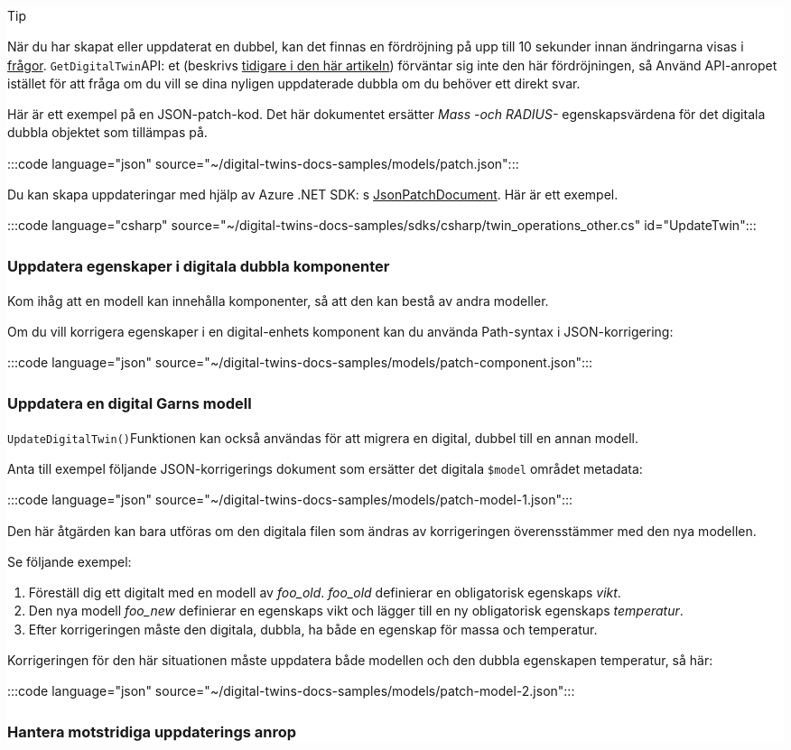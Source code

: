 > [!TIP]
> När du har skapat eller uppdaterat en dubbel, kan det finnas en fördröjning på upp till 10 sekunder innan ändringarna visas i [frågor](how-to-query-graph.md). `GetDigitalTwin`API: et (beskrivs [tidigare i den här artikeln](#get-data-for-a-digital-twin)) förväntar sig inte den här fördröjningen, så Använd API-anropet istället för att fråga om du vill se dina nyligen uppdaterade dubbla om du behöver ett direkt svar. 

Här är ett exempel på en JSON-patch-kod. Det här dokumentet ersätter *Mass* *-och RADIUS-* egenskapsvärdena för det digitala dubbla objektet som tillämpas på.

:::code language="json" source="~/digital-twins-docs-samples/models/patch.json":::

Du kan skapa uppdateringar med hjälp av Azure .NET SDK: s [JsonPatchDocument](/dotnet/api/azure.jsonpatchdocument). Här är ett exempel.

:::code language="csharp" source="~/digital-twins-docs-samples/sdks/csharp/twin_operations_other.cs" id="UpdateTwin":::

### <a name="update-properties-in-digital-twin-components"></a>Uppdatera egenskaper i digitala dubbla komponenter

Kom ihåg att en modell kan innehålla komponenter, så att den kan bestå av andra modeller. 

Om du vill korrigera egenskaper i en digital-enhets komponent kan du använda Path-syntax i JSON-korrigering:

:::code language="json" source="~/digital-twins-docs-samples/models/patch-component.json":::

### <a name="update-a-digital-twins-model"></a>Uppdatera en digital Garns modell

`UpdateDigitalTwin()`Funktionen kan också användas för att migrera en digital, dubbel till en annan modell. 

Anta till exempel följande JSON-korrigerings dokument som ersätter det digitala `$model` området metadata:

:::code language="json" source="~/digital-twins-docs-samples/models/patch-model-1.json":::

Den här åtgärden kan bara utföras om den digitala filen som ändras av korrigeringen överensstämmer med den nya modellen. 

Se följande exempel:
1. Föreställ dig ett digitalt med en modell av *foo_old*. *foo_old* definierar en obligatorisk egenskaps *vikt*.
2. Den nya modell *foo_new* definierar en egenskaps vikt och lägger till en ny obligatorisk egenskaps *temperatur*.
3. Efter korrigeringen måste den digitala, dubbla, ha både en egenskap för massa och temperatur. 

Korrigeringen för den här situationen måste uppdatera både modellen och den dubbla egenskapen temperatur, så här:

:::code language="json" source="~/digital-twins-docs-samples/models/patch-model-2.json":::

### <a name="handle-conflicting-update-calls"></a>Hantera motstridiga uppdaterings anrop
